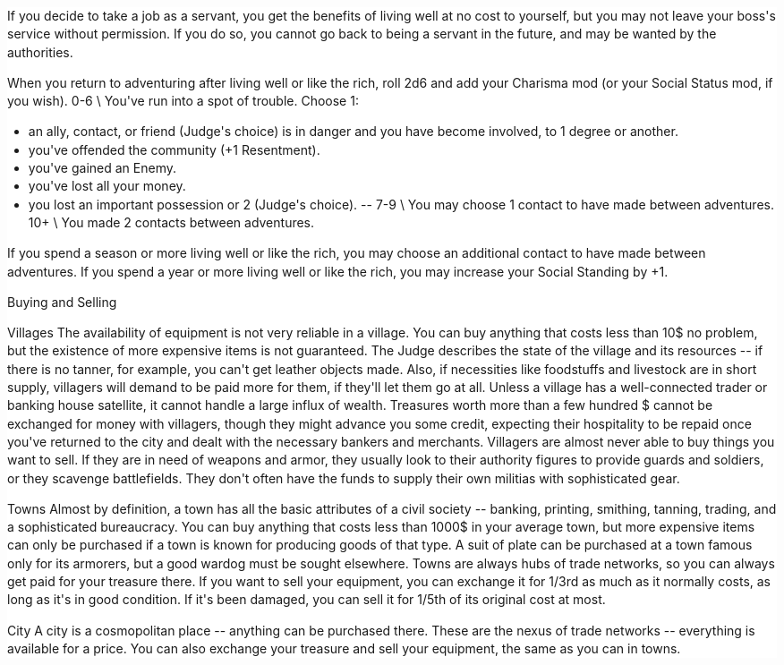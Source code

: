 If you decide to take a job as a servant, you get the benefits of living well at no cost to yourself, but you may not leave your boss's service without permission. If you do so, you cannot go back to being a servant in the future, and may be wanted by the authorities.

When you return to adventuring after living well or like the rich, roll 2d6 and add your Charisma mod (or your Social Status mod, if you wish).
0-6 \ You've run into a spot of trouble. Choose 1:
- an ally, contact, or friend (Judge's choice) is in danger and you have become involved, to 1 degree or another.
- you've offended the community (+1 Resentment).
- you've gained an Enemy.
- you've lost all your money.
- you lost an important possession or 2 (Judge's choice).
-\-
7-9 \ You may choose 1 contact to have made between adventures.
10+ \ You made 2 contacts between adventures.

If you spend a season or more living well or like the rich, you may choose an additional contact to have made between adventures.
If you spend a year or more living well or like the rich, you may increase your Social Standing by +1.

Buying and Selling

Villages
The availability of equipment is not very reliable in a village. You can buy anything that costs less than 10$ no problem, but the existence of more expensive items is not guaranteed. The Judge describes the state of the village and its resources -- if there is no tanner, for example, you can't get leather objects made. Also, if necessities like foodstuffs and livestock are in short supply, villagers will demand to be paid more for them, if they'll let them go at all.
Unless a village has a well-connected trader or banking house satellite, it cannot handle a large influx of wealth. Treasures worth more than a few hundred $ cannot be exchanged for money with villagers, though they might advance you some credit, expecting their hospitality to be repaid once you've returned to the city and dealt with the necessary bankers and merchants.
Villagers are almost never able to buy things you want to sell. If they are in need of weapons and armor, they usually look to their authority figures to provide guards and soldiers, or they scavenge battlefields. They don't often have the funds to supply their own militias with sophisticated gear.

Towns
Almost by definition, a town has all the basic attributes of a civil society -- banking, printing, smithing, tanning, trading, and a sophisticated bureaucracy. You can buy anything that costs less than 1000$ in your average town, but more expensive items can only be purchased if a town is known for producing goods of that type. A suit of plate can be purchased at a town famous only for its armorers, but a good wardog must be sought elsewhere.
Towns are always hubs of trade networks, so you can always get paid for your treasure there. If you want to sell your equipment, you can exchange it for 1/3rd as much as it normally costs, as long as it's in good condition. If it's been damaged, you can sell it for 1/5th of its original cost at most.

City
A city is a cosmopolitan place -- anything can be purchased there. These are the nexus of trade networks -- everything is available for a price. You can also exchange your treasure and sell your equipment, the same as you can in towns.
